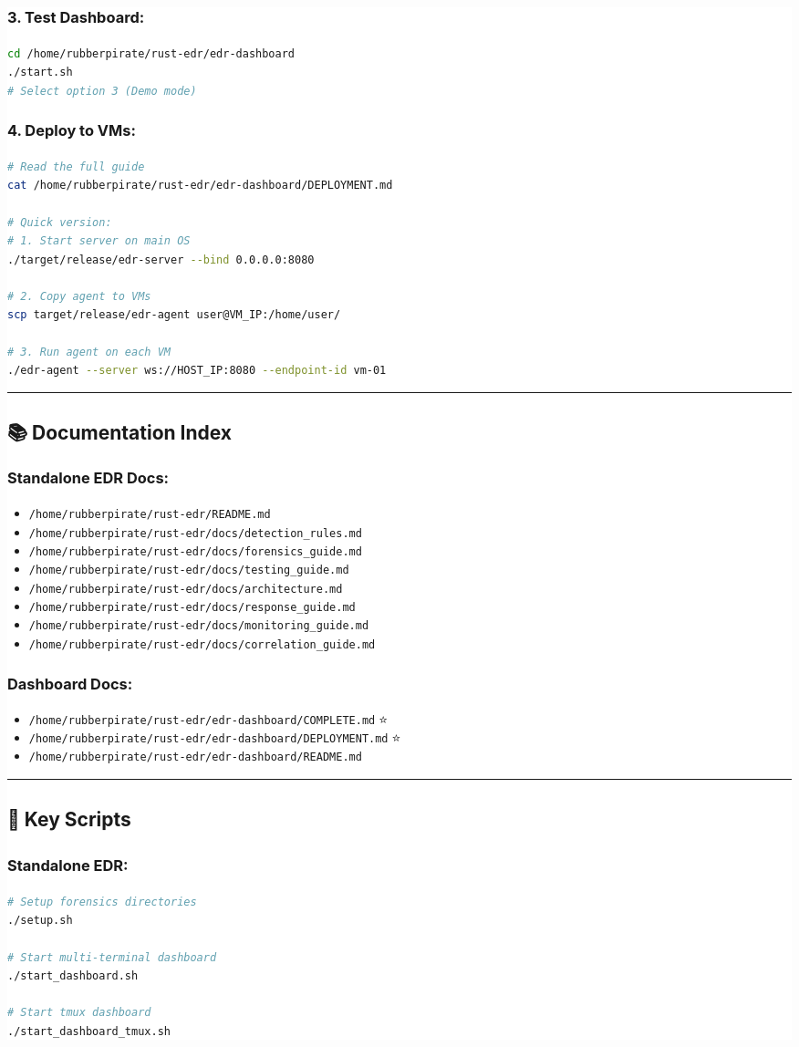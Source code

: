 ### 3. Test Dashboard:

```bash
cd /home/rubberpirate/rust-edr/edr-dashboard
./start.sh
# Select option 3 (Demo mode)
```

### 4. Deploy to VMs:

```bash
# Read the full guide
cat /home/rubberpirate/rust-edr/edr-dashboard/DEPLOYMENT.md

# Quick version:
# 1. Start server on main OS
./target/release/edr-server --bind 0.0.0.0:8080

# 2. Copy agent to VMs
scp target/release/edr-agent user@VM_IP:/home/user/

# 3. Run agent on each VM
./edr-agent --server ws://HOST_IP:8080 --endpoint-id vm-01
```

---

## 📚 Documentation Index

### Standalone EDR Docs:
- `/home/rubberpirate/rust-edr/README.md`
- `/home/rubberpirate/rust-edr/docs/detection_rules.md`
- `/home/rubberpirate/rust-edr/docs/forensics_guide.md`
- `/home/rubberpirate/rust-edr/docs/testing_guide.md`
- `/home/rubberpirate/rust-edr/docs/architecture.md`
- `/home/rubberpirate/rust-edr/docs/response_guide.md`
- `/home/rubberpirate/rust-edr/docs/monitoring_guide.md`
- `/home/rubberpirate/rust-edr/docs/correlation_guide.md`

### Dashboard Docs:
- `/home/rubberpirate/rust-edr/edr-dashboard/COMPLETE.md` ⭐
- `/home/rubberpirate/rust-edr/edr-dashboard/DEPLOYMENT.md` ⭐
- `/home/rubberpirate/rust-edr/edr-dashboard/README.md`

---

## 🔧 Key Scripts

### Standalone EDR:
```bash
# Setup forensics directories
./setup.sh

# Start multi-terminal dashboard
./start_dashboard.sh

# Start tmux dashboard
./start_dashboard_tmux.sh
```
